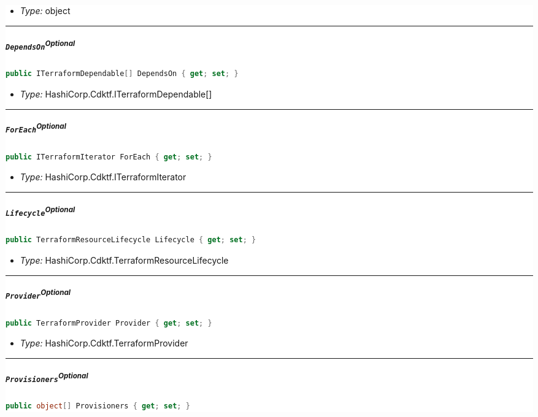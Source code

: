 - *Type:* object

---

##### `DependsOn`<sup>Optional</sup> <a name="DependsOn" id="@cdktf/provider-dns.dataDnsPtrRecordSet.DataDnsPtrRecordSetConfig.property.dependsOn"></a>

```csharp
public ITerraformDependable[] DependsOn { get; set; }
```

- *Type:* HashiCorp.Cdktf.ITerraformDependable[]

---

##### `ForEach`<sup>Optional</sup> <a name="ForEach" id="@cdktf/provider-dns.dataDnsPtrRecordSet.DataDnsPtrRecordSetConfig.property.forEach"></a>

```csharp
public ITerraformIterator ForEach { get; set; }
```

- *Type:* HashiCorp.Cdktf.ITerraformIterator

---

##### `Lifecycle`<sup>Optional</sup> <a name="Lifecycle" id="@cdktf/provider-dns.dataDnsPtrRecordSet.DataDnsPtrRecordSetConfig.property.lifecycle"></a>

```csharp
public TerraformResourceLifecycle Lifecycle { get; set; }
```

- *Type:* HashiCorp.Cdktf.TerraformResourceLifecycle

---

##### `Provider`<sup>Optional</sup> <a name="Provider" id="@cdktf/provider-dns.dataDnsPtrRecordSet.DataDnsPtrRecordSetConfig.property.provider"></a>

```csharp
public TerraformProvider Provider { get; set; }
```

- *Type:* HashiCorp.Cdktf.TerraformProvider

---

##### `Provisioners`<sup>Optional</sup> <a name="Provisioners" id="@cdktf/provider-dns.dataDnsPtrRecordSet.DataDnsPtrRecordSetConfig.property.provisioners"></a>

```csharp
public object[] Provisioners { get; set; }
```
